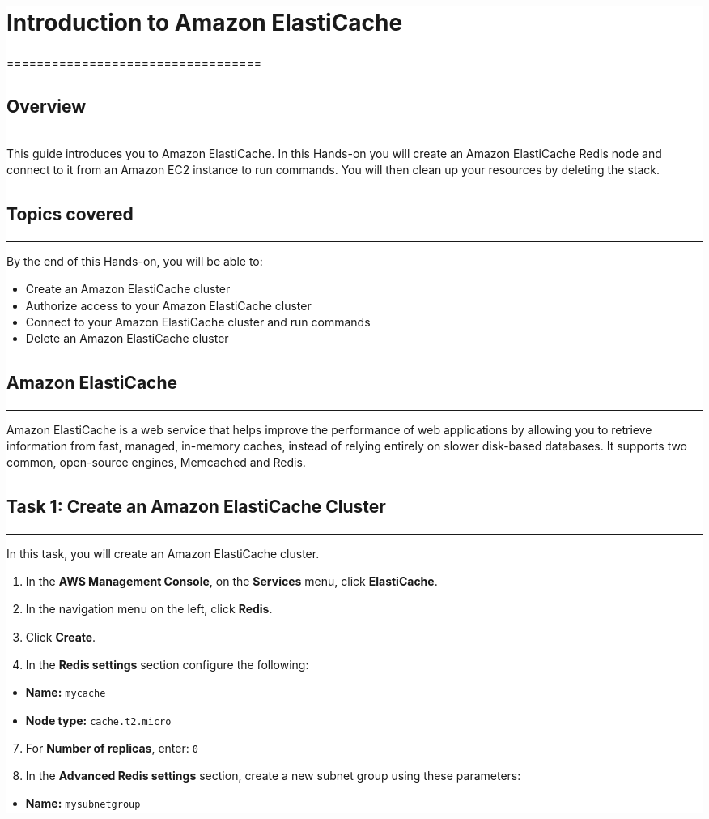 
# Introduction to Amazon ElastiCache
==================================


## Overview
--------

This guide introduces you to Amazon ElastiCache. In this Hands-on you will create an Amazon ElastiCache Redis node and connect to it from an Amazon EC2 instance to run commands. You will then clean up your resources by deleting the stack.

## Topics covered
--------------

By the end of this Hands-on, you will be able to:

-   Create an Amazon ElastiCache cluster
-   Authorize access to your Amazon ElastiCache cluster
-   Connect to your Amazon ElastiCache cluster and run commands
-   Delete an Amazon ElastiCache cluster

## Amazon ElastiCache
------------------

Amazon ElastiCache is a web service that helps improve the performance of web applications by allowing you to retrieve information from fast, managed, in-memory caches, instead of relying entirely on slower
disk-based databases. It supports two common, open-source engines, Memcached and Redis.



## Task 1: Create an Amazon ElastiCache Cluster
--------------------------------------------

In this task, you will create an Amazon ElastiCache cluster.

1.  In the **AWS Management Console**, on the **Services** menu, click **ElastiCache**.

2.  In the navigation menu on the left, click **Redis**.

5.  Click **Create**.

6.  In the **Redis settings** section configure the following:

-   **Name:** ```mycache``` 

-   **Node type:** ```cache.t2.micro```

7.  For **Number of replicas**, enter: ```0```

8.  In the **Advanced Redis settings** section, create a new subnet group using these parameters:

-   **Name:** ```mysubnetgroup```
